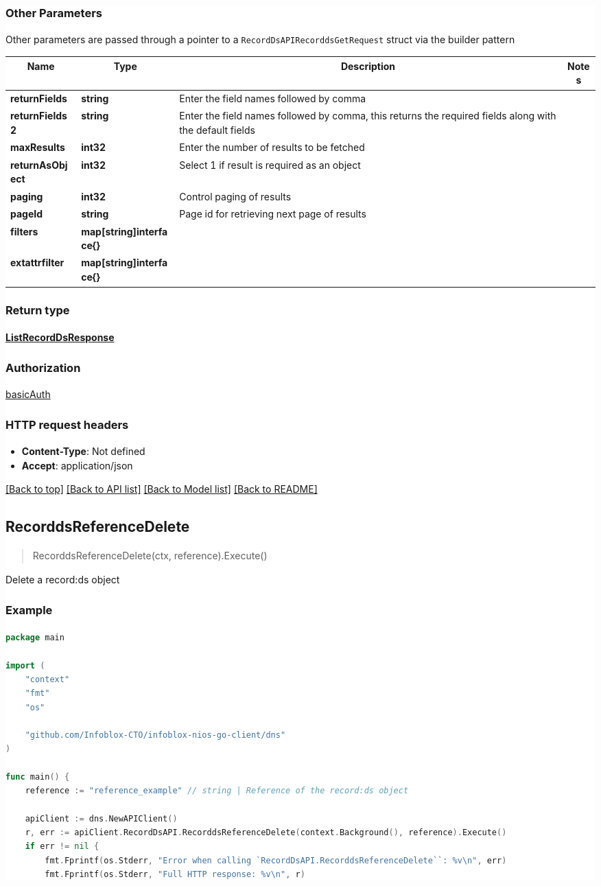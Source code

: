 ### Other Parameters

Other parameters are passed through a pointer to a `RecordDsAPIRecorddsGetRequest` struct via the builder pattern


Name | Type | Description  | Notes
------------- | ------------- | ------------- | -------------
**returnFields** | **string** | Enter the field names followed by comma | 
**returnFields2** | **string** | Enter the field names followed by comma, this returns the required fields along with the default fields | 
**maxResults** | **int32** | Enter the number of results to be fetched | 
**returnAsObject** | **int32** | Select 1 if result is required as an object | 
**paging** | **int32** | Control paging of results | 
**pageId** | **string** | Page id for retrieving next page of results | 
**filters** | **map[string]interface{}** |  | 
**extattrfilter** | **map[string]interface{}** |  | 

### Return type

[**ListRecordDsResponse**](ListRecordDsResponse.md)

### Authorization

[basicAuth](../README.md#basicAuth)

### HTTP request headers

- **Content-Type**: Not defined
- **Accept**: application/json

[[Back to top]](#) [[Back to API list]](../README.md#documentation-for-api-endpoints)
[[Back to Model list]](../README.md#documentation-for-models)
[[Back to README]](../README.md)


## RecorddsReferenceDelete

> RecorddsReferenceDelete(ctx, reference).Execute()

Delete a record:ds object



### Example

```go
package main

import (
	"context"
	"fmt"
	"os"

	"github.com/Infoblox-CTO/infoblox-nios-go-client/dns"
)

func main() {
	reference := "reference_example" // string | Reference of the record:ds object

	apiClient := dns.NewAPIClient()
	r, err := apiClient.RecordDsAPI.RecorddsReferenceDelete(context.Background(), reference).Execute()
	if err != nil {
		fmt.Fprintf(os.Stderr, "Error when calling `RecordDsAPI.RecorddsReferenceDelete``: %v\n", err)
		fmt.Fprintf(os.Stderr, "Full HTTP response: %v\n", r)
```